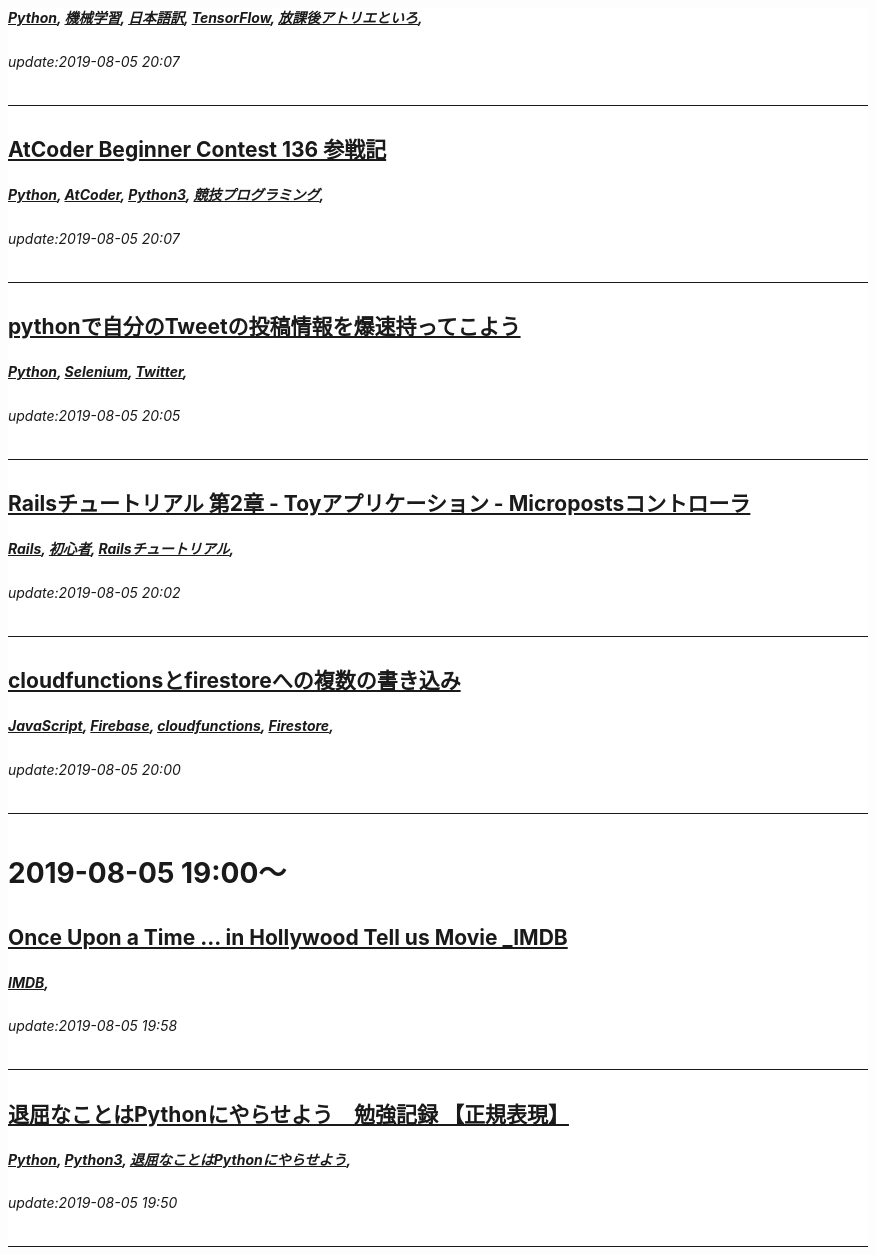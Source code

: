 ##### [Python](https://qiita.com/tags/Python), [機械学習](https://qiita.com/tags/機械学習), [日本語訳](https://qiita.com/tags/日本語訳), [TensorFlow](https://qiita.com/tags/TensorFlow), [放課後アトリエといろ](https://qiita.com/tags/放課後アトリエといろ), 
###### update:2019-08-05 20:07
---
## [AtCoder Beginner Contest 136 参戦記](https://qiita.com/c-yan/items/99d9a81974906e1b0786)
##### [Python](https://qiita.com/tags/Python), [AtCoder](https://qiita.com/tags/AtCoder), [Python3](https://qiita.com/tags/Python3), [競技プログラミング](https://qiita.com/tags/競技プログラミング), 
###### update:2019-08-05 20:07
---
## [pythonで自分のTweetの投稿情報を爆速持ってこよう](https://qiita.com/Tokyo/items/de206d3e3a6a1997f257)
##### [Python](https://qiita.com/tags/Python), [Selenium](https://qiita.com/tags/Selenium), [Twitter](https://qiita.com/tags/Twitter), 
###### update:2019-08-05 20:05
---
## [Railsチュートリアル 第2章 - Toyアプリケーション - Micropostsコントローラ](https://qiita.com/rapidliner00/items/857e6b46ba682cd9adfc)
##### [Rails](https://qiita.com/tags/Rails), [初心者](https://qiita.com/tags/初心者), [Railsチュートリアル](https://qiita.com/tags/Railsチュートリアル), 
###### update:2019-08-05 20:02
---
## [cloudfunctionsとfirestoreへの複数の書き込み](https://qiita.com/niwango/items/f67b3df17ea1ee21a148)
##### [JavaScript](https://qiita.com/tags/JavaScript), [Firebase](https://qiita.com/tags/Firebase), [cloudfunctions](https://qiita.com/tags/cloudfunctions), [Firestore](https://qiita.com/tags/Firestore), 
###### update:2019-08-05 20:00
---




# 2019-08-05 19:00～
## [Once Upon a Time ... in Hollywood Tell us Movie _IMDB](https://qiita.com/keyibe/items/5951d94c49d2019fc799)
##### [IMDB](https://qiita.com/tags/IMDB), 
###### update:2019-08-05 19:58
---
## [退屈なことはPythonにやらせよう　勉強記録  【正規表現】](https://qiita.com/Lavieestbelle/items/b2e82dc4c9bbe26ae6dc)
##### [Python](https://qiita.com/tags/Python), [Python3](https://qiita.com/tags/Python3), [退屈なことはPythonにやらせよう](https://qiita.com/tags/退屈なことはPythonにやらせよう), 
###### update:2019-08-05 19:50
---